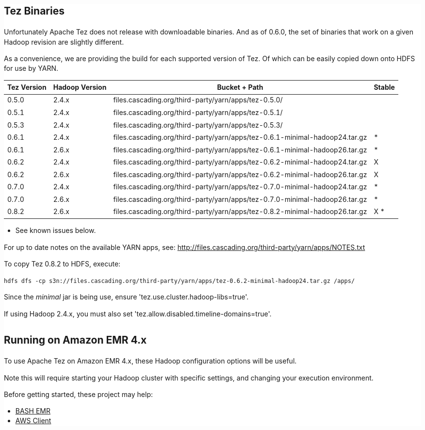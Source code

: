 ## Tez Binaries

Unfortunately Apache Tez does not release with downloadable binaries. And as of 0.6.0, the set of binaries that work
on a given Hadoop revision are slightly different.

As a convenience, we are providing the build for each supported version of Tez. Of which can be easily copied down
onto HDFS for use by YARN.

| Tez Version | Hadoop Version | Bucket + Path                                                               | Stable |
|-------------|----------------|-----------------------------------------------------------------------------|--------|
| 0.5.0       | 2.4.x          | files.cascading.org/third-party/yarn/apps/tez-0.5.0/                        |        |
| 0.5.1       | 2.4.x          | files.cascading.org/third-party/yarn/apps/tez-0.5.1/                        |        |
| 0.5.3       | 2.4.x          | files.cascading.org/third-party/yarn/apps/tez-0.5.3/                        |        |
| 0.6.1       | 2.4.x          | files.cascading.org/third-party/yarn/apps/tez-0.6.1-minimal-hadoop24.tar.gz |   *    |
| 0.6.1       | 2.6.x          | files.cascading.org/third-party/yarn/apps/tez-0.6.1-minimal-hadoop26.tar.gz |   *    |
| 0.6.2       | 2.4.x          | files.cascading.org/third-party/yarn/apps/tez-0.6.2-minimal-hadoop24.tar.gz |   X    |
| 0.6.2       | 2.6.x          | files.cascading.org/third-party/yarn/apps/tez-0.6.2-minimal-hadoop26.tar.gz |   X    |
| 0.7.0       | 2.4.x          | files.cascading.org/third-party/yarn/apps/tez-0.7.0-minimal-hadoop24.tar.gz |   *    |
| 0.7.0       | 2.6.x          | files.cascading.org/third-party/yarn/apps/tez-0.7.0-minimal-hadoop26.tar.gz |   *    |
| 0.8.2       | 2.6.x          | files.cascading.org/third-party/yarn/apps/tez-0.8.2-minimal-hadoop26.tar.gz |   X *   |

* See known issues below.

For up to date notes on the available YARN apps, see: http://files.cascading.org/third-party/yarn/apps/NOTES.txt

To copy Tez 0.8.2 to HDFS, execute:

    hdfs dfs -cp s3n://files.cascading.org/third-party/yarn/apps/tez-0.6.2-minimal-hadoop24.tar.gz /apps/

Since the _minimal_ jar is being use, ensure 'tez.use.cluster.hadoop-libs=true'.

If using Hadoop 2.4.x, you must also set 'tez.allow.disabled.timeline-domains=true'.

## Running on Amazon EMR 4.x

To use Apache Tez on Amazon EMR 4.x, these Hadoop configuration options will be useful.

Note this will require starting your Hadoop cluster with specific settings, and changing your execution environment.

Before getting started, these project may help:

  * [BASH EMR](https://github.com/cwensel/bash-emr)
  * [AWS Client](http://aws.amazon.com/cli/)

